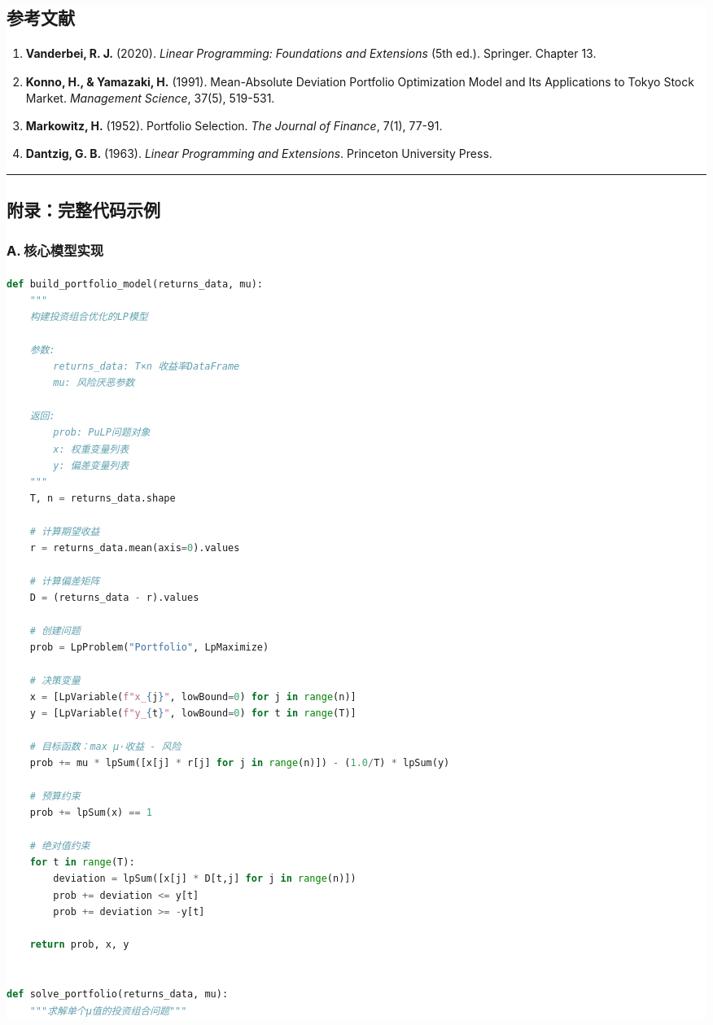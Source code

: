 
## 参考文献

1. **Vanderbei, R. J.** (2020). *Linear Programming: Foundations and Extensions* (5th ed.). Springer. Chapter 13.

2. **Konno, H., & Yamazaki, H.** (1991). Mean-Absolute Deviation Portfolio Optimization Model and Its Applications to Tokyo Stock Market. *Management Science*, 37(5), 519-531.

3. **Markowitz, H.** (1952). Portfolio Selection. *The Journal of Finance*, 7(1), 77-91.

4. **Dantzig, G. B.** (1963). *Linear Programming and Extensions*. Princeton University Press.

---

## 附录：完整代码示例

### A. 核心模型实现

```python
def build_portfolio_model(returns_data, mu):
    """
    构建投资组合优化的LP模型
    
    参数:
        returns_data: T×n 收益率DataFrame
        mu: 风险厌恶参数
    
    返回:
        prob: PuLP问题对象
        x: 权重变量列表
        y: 偏差变量列表
    """
    T, n = returns_data.shape
    
    # 计算期望收益
    r = returns_data.mean(axis=0).values
    
    # 计算偏差矩阵
    D = (returns_data - r).values
    
    # 创建问题
    prob = LpProblem("Portfolio", LpMaximize)
    
    # 决策变量
    x = [LpVariable(f"x_{j}", lowBound=0) for j in range(n)]
    y = [LpVariable(f"y_{t}", lowBound=0) for t in range(T)]
    
    # 目标函数：max μ·收益 - 风险
    prob += mu * lpSum([x[j] * r[j] for j in range(n)]) - (1.0/T) * lpSum(y)
    
    # 预算约束
    prob += lpSum(x) == 1
    
    # 绝对值约束
    for t in range(T):
        deviation = lpSum([x[j] * D[t,j] for j in range(n)])
        prob += deviation <= y[t]
        prob += deviation >= -y[t]
    
    return prob, x, y


def solve_portfolio(returns_data, mu):
    """求解单个μ值的投资组合问题"""
```
